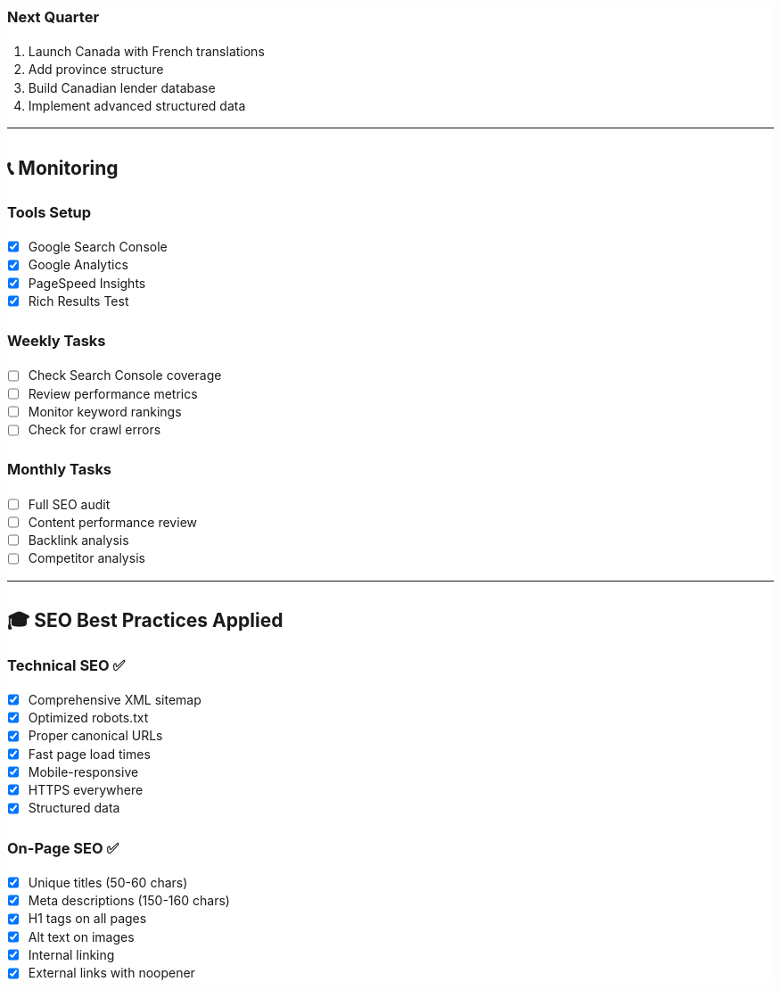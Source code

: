 ### Next Quarter
1. Launch Canada with French translations
2. Add province structure
3. Build Canadian lender database
4. Implement advanced structured data

---

## 📞 Monitoring

### Tools Setup
- [x] Google Search Console
- [x] Google Analytics
- [x] PageSpeed Insights
- [x] Rich Results Test

### Weekly Tasks
- [ ] Check Search Console coverage
- [ ] Review performance metrics
- [ ] Monitor keyword rankings
- [ ] Check for crawl errors

### Monthly Tasks
- [ ] Full SEO audit
- [ ] Content performance review
- [ ] Backlink analysis
- [ ] Competitor analysis

---

## 🎓 SEO Best Practices Applied

### Technical SEO ✅
- [x] Comprehensive XML sitemap
- [x] Optimized robots.txt
- [x] Proper canonical URLs
- [x] Fast page load times
- [x] Mobile-responsive
- [x] HTTPS everywhere
- [x] Structured data

### On-Page SEO ✅
- [x] Unique titles (50-60 chars)
- [x] Meta descriptions (150-160 chars)
- [x] H1 tags on all pages
- [x] Alt text on images
- [x] Internal linking
- [x] External links with noopener
